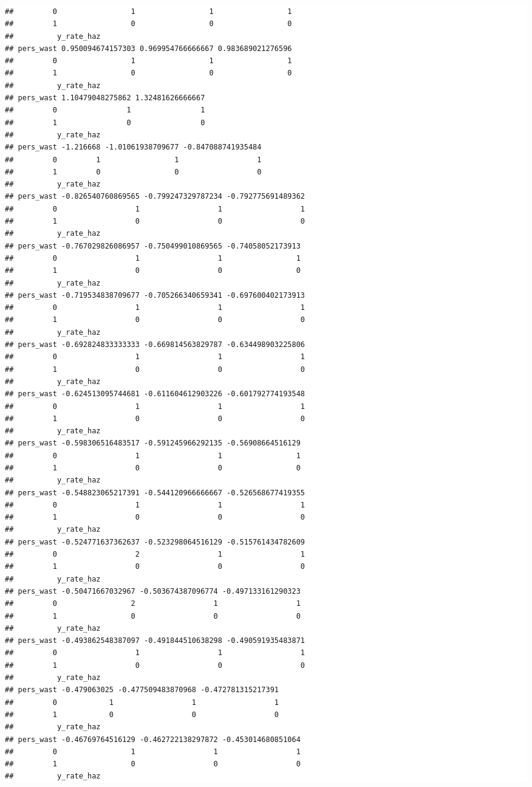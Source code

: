 ```
##         0                 1                 1                 1
##         1                 0                 0                 0
##          y_rate_haz
## pers_wast 0.950094674157303 0.969954766666667 0.983689021276596
##         0                 1                 1                 1
##         1                 0                 0                 0
##          y_rate_haz
## pers_wast 1.10479048275862 1.32481626666667
##         0                1                1
##         1                0                0
##          y_rate_haz
## pers_wast -1.216668 -1.01061938709677 -0.847088741935484
##         0         1                 1                  1
##         1         0                 0                  0
##          y_rate_haz
## pers_wast -0.826540760869565 -0.799247329787234 -0.792775691489362
##         0                  1                  1                  1
##         1                  0                  0                  0
##          y_rate_haz
## pers_wast -0.767029826086957 -0.750499010869565 -0.74058052173913
##         0                  1                  1                 1
##         1                  0                  0                 0
##          y_rate_haz
## pers_wast -0.719534838709677 -0.705266340659341 -0.697600402173913
##         0                  1                  1                  1
##         1                  0                  0                  0
##          y_rate_haz
## pers_wast -0.692824833333333 -0.669814563829787 -0.634498903225806
##         0                  1                  1                  1
##         1                  0                  0                  0
##          y_rate_haz
## pers_wast -0.624513095744681 -0.611604612903226 -0.601792774193548
##         0                  1                  1                  1
##         1                  0                  0                  0
##          y_rate_haz
## pers_wast -0.598306516483517 -0.591245966292135 -0.56908664516129
##         0                  1                  1                 1
##         1                  0                  0                 0
##          y_rate_haz
## pers_wast -0.548823065217391 -0.544120966666667 -0.526568677419355
##         0                  1                  1                  1
##         1                  0                  0                  0
##          y_rate_haz
## pers_wast -0.524771637362637 -0.523298064516129 -0.515761434782609
##         0                  2                  1                  1
##         1                  0                  0                  0
##          y_rate_haz
## pers_wast -0.50471667032967 -0.503674387096774 -0.497133161290323
##         0                 2                  1                  1
##         1                 0                  0                  0
##          y_rate_haz
## pers_wast -0.493862548387097 -0.491844510638298 -0.490591935483871
##         0                  1                  1                  1
##         1                  0                  0                  0
##          y_rate_haz
## pers_wast -0.479063025 -0.477509483870968 -0.472781315217391
##         0            1                  1                  1
##         1            0                  0                  0
##          y_rate_haz
## pers_wast -0.46769764516129 -0.462722138297872 -0.453014680851064
##         0                 1                  1                  1
##         1                 0                  0                  0
##          y_rate_haz
```
